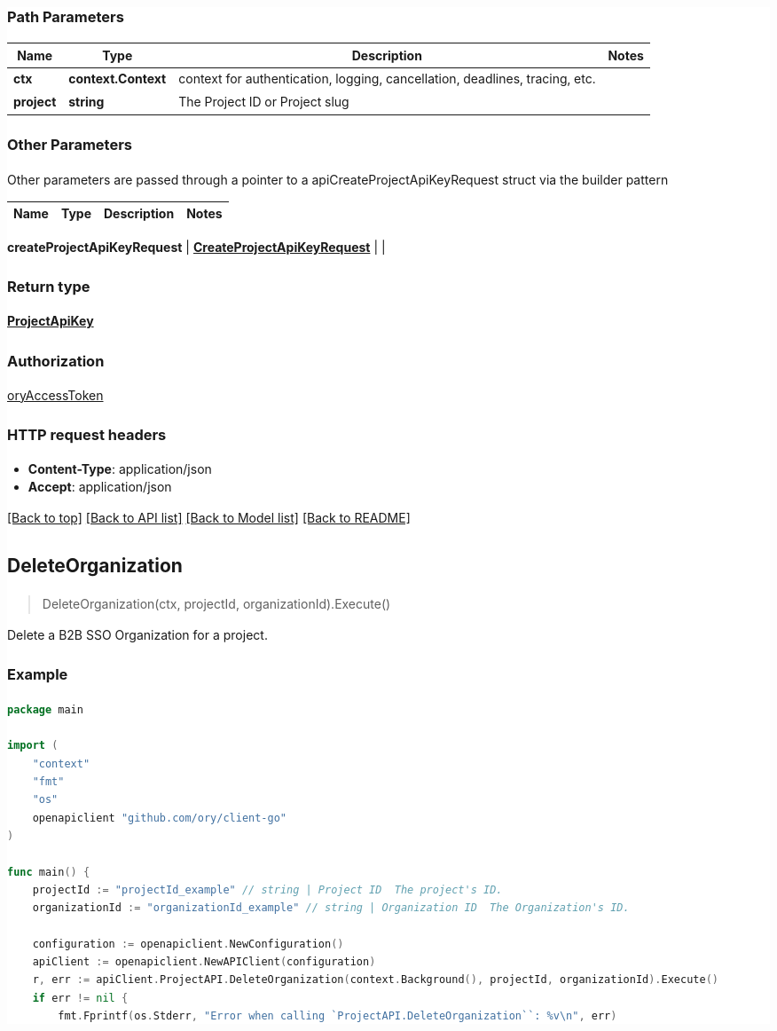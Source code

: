 ### Path Parameters


Name | Type | Description  | Notes
------------- | ------------- | ------------- | -------------
**ctx** | **context.Context** | context for authentication, logging, cancellation, deadlines, tracing, etc.
**project** | **string** | The Project ID or Project slug | 

### Other Parameters

Other parameters are passed through a pointer to a apiCreateProjectApiKeyRequest struct via the builder pattern


Name | Type | Description  | Notes
------------- | ------------- | ------------- | -------------

 **createProjectApiKeyRequest** | [**CreateProjectApiKeyRequest**](CreateProjectApiKeyRequest.md) |  | 

### Return type

[**ProjectApiKey**](ProjectApiKey.md)

### Authorization

[oryAccessToken](../README.md#oryAccessToken)

### HTTP request headers

- **Content-Type**: application/json
- **Accept**: application/json

[[Back to top]](#) [[Back to API list]](../README.md#documentation-for-api-endpoints)
[[Back to Model list]](../README.md#documentation-for-models)
[[Back to README]](../README.md)


## DeleteOrganization

> DeleteOrganization(ctx, projectId, organizationId).Execute()

Delete a B2B SSO Organization for a project.

### Example

```go
package main

import (
    "context"
    "fmt"
    "os"
    openapiclient "github.com/ory/client-go"
)

func main() {
    projectId := "projectId_example" // string | Project ID  The project's ID.
    organizationId := "organizationId_example" // string | Organization ID  The Organization's ID.

    configuration := openapiclient.NewConfiguration()
    apiClient := openapiclient.NewAPIClient(configuration)
    r, err := apiClient.ProjectAPI.DeleteOrganization(context.Background(), projectId, organizationId).Execute()
    if err != nil {
        fmt.Fprintf(os.Stderr, "Error when calling `ProjectAPI.DeleteOrganization``: %v\n", err)
```